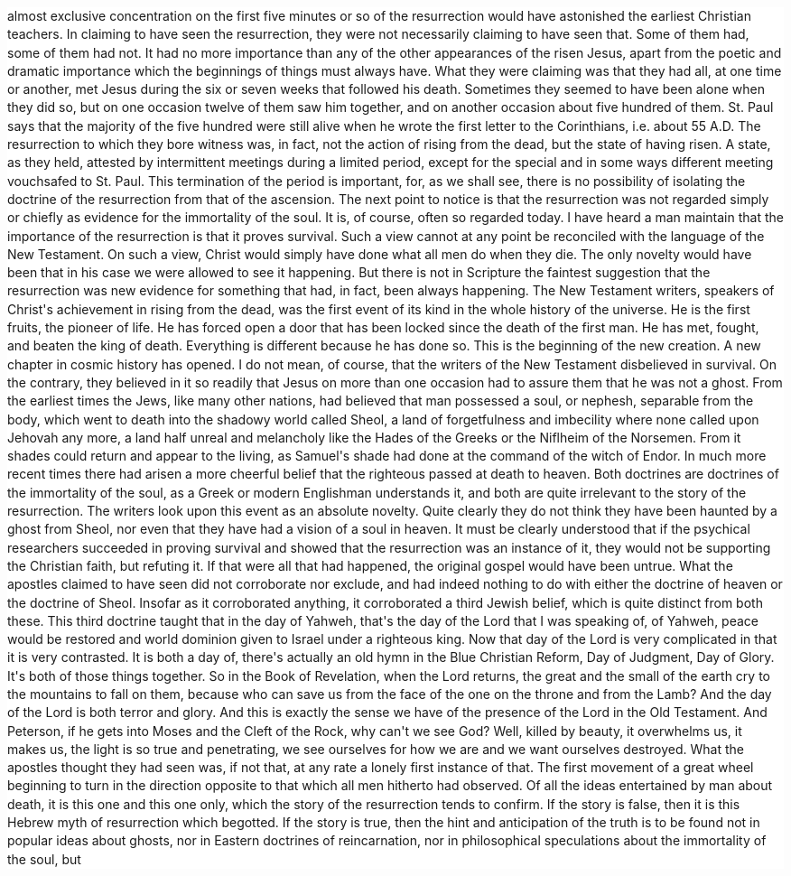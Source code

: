 almost exclusive concentration on the first five minutes or so of the resurrection would have astonished the earliest Christian teachers. In claiming to have seen the resurrection, they were not necessarily claiming to have seen that. Some of them had, some of them had not. It had no more importance than any of the other appearances of the risen Jesus, apart from the poetic and dramatic importance which the beginnings of things must always have. What they were claiming was that they had all, at one time or another, met Jesus during the six or seven weeks that followed his death. Sometimes they seemed to have been alone when they did so, but on one occasion twelve of them saw him together, and on another occasion about five hundred of them. St. Paul says that the majority of the five hundred were still alive when he wrote the first letter to the Corinthians, i.e. about 55 A.D. The resurrection to which they bore witness was, in fact, not the action of rising from the dead, but the state of having risen. A state, as they held, attested by intermittent meetings during a limited period, except for the special and in some ways different meeting vouchsafed to St. Paul. This termination of the period is important, for, as we shall see, there is no possibility of isolating the doctrine of the resurrection from that of the ascension. The next point to notice is that the resurrection was not regarded simply or chiefly as evidence for the immortality of the soul. It is, of course, often so regarded today. I have heard a man maintain that the importance of the resurrection is that it proves survival. Such a view cannot at any point be reconciled with the language of the New Testament. On such a view, Christ would simply have done what all men do when they die. The only novelty would have been that in his case we were allowed to see it happening. But there is not in Scripture the faintest suggestion that the resurrection was new evidence for something that had, in fact, been always happening. The New Testament writers, speakers of Christ's achievement in rising from the dead, was the first event of its kind in the whole history of the universe. He is the first fruits, the pioneer of life. He has forced open a door that has been locked since the death of the first man. He has met, fought, and beaten the king of death. Everything is different because he has done so. This is the beginning of the new creation. A new chapter in cosmic history has opened. I do not mean, of course, that the writers of the New Testament disbelieved in survival. On the contrary, they believed in it so readily that Jesus on more than one occasion had to assure them that he was not a ghost. From the earliest times the Jews, like many other nations, had believed that man possessed a soul, or nephesh, separable from the body, which went to death into the shadowy world called Sheol, a land of forgetfulness and imbecility where none called upon Jehovah any more, a land half unreal and melancholy like the Hades of the Greeks or the Niflheim of the Norsemen. From it shades could return and appear to the living, as Samuel's shade had done at the command of the witch of Endor. In much more recent times there had arisen a more cheerful belief that the righteous passed at death to heaven. Both doctrines are doctrines of the immortality of the soul, as a Greek or modern Englishman understands it, and both are quite irrelevant to the story of the resurrection. The writers look upon this event as an absolute novelty. Quite clearly they do not think they have been haunted by a ghost from Sheol, nor even that they have had a vision of a soul in heaven. It must be clearly understood that if the psychical researchers succeeded in proving survival and showed that the resurrection was an instance of it, they would not be supporting the Christian faith, but refuting it. If that were all that had happened, the original gospel would have been untrue. What the apostles claimed to have seen did not corroborate nor exclude, and had indeed nothing to do with either the doctrine of heaven or the doctrine of Sheol. Insofar as it corroborated anything, it corroborated a third Jewish belief, which is quite distinct from both these. This third doctrine taught that in the day of Yahweh, that's the day of the Lord that I was speaking of, of Yahweh, peace would be restored and world dominion given to Israel under a righteous king. Now that day of the Lord is very complicated in that it is very contrasted. It is both a day of, there's actually an old hymn in the Blue Christian Reform, Day of Judgment, Day of Glory. It's both of those things together. So in the Book of Revelation, when the Lord returns, the great and the small of the earth cry to the mountains to fall on them, because who can save us from the face of the one on the throne and from the Lamb? And the day of the Lord is both terror and glory. And this is exactly the sense we have of the presence of the Lord in the Old Testament. And Peterson, if he gets into Moses and the Cleft of the Rock, why can't we see God? Well, killed by beauty, it overwhelms us, it makes us, the light is so true and penetrating, we see ourselves for how we are and we want ourselves destroyed. What the apostles thought they had seen was, if not that, at any rate a lonely first instance of that. The first movement of a great wheel beginning to turn in the direction opposite to that which all men hitherto had observed. Of all the ideas entertained by man about death, it is this one and this one only, which the story of the resurrection tends to confirm. If the story is false, then it is this Hebrew myth of resurrection which begotted. If the story is true, then the hint and anticipation of the truth is to be found not in popular ideas about ghosts, nor in Eastern doctrines of reincarnation, nor in philosophical speculations about the immortality of the soul, but